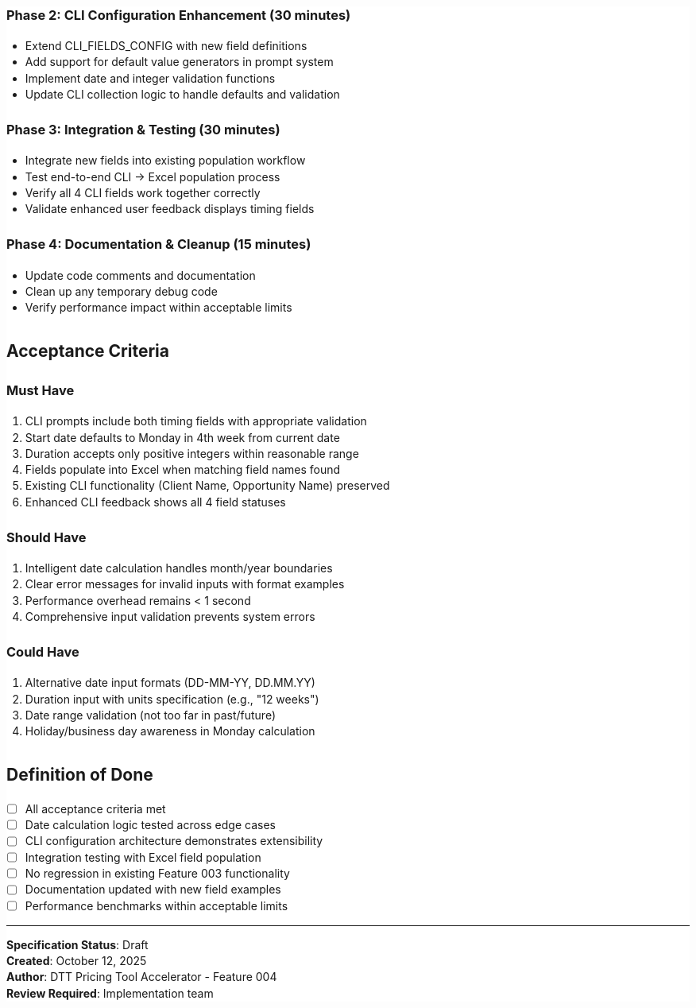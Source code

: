 ### Phase 2: CLI Configuration Enhancement (30 minutes)
- Extend CLI_FIELDS_CONFIG with new field definitions
- Add support for default value generators in prompt system
- Implement date and integer validation functions
- Update CLI collection logic to handle defaults and validation

### Phase 3: Integration & Testing (30 minutes)
- Integrate new fields into existing population workflow
- Test end-to-end CLI → Excel population process
- Verify all 4 CLI fields work together correctly
- Validate enhanced user feedback displays timing fields

### Phase 4: Documentation & Cleanup (15 minutes)
- Update code comments and documentation
- Clean up any temporary debug code
- Verify performance impact within acceptable limits

## Acceptance Criteria

### Must Have
1. CLI prompts include both timing fields with appropriate validation
2. Start date defaults to Monday in 4th week from current date
3. Duration accepts only positive integers within reasonable range
4. Fields populate into Excel when matching field names found
5. Existing CLI functionality (Client Name, Opportunity Name) preserved
6. Enhanced CLI feedback shows all 4 field statuses

### Should Have
1. Intelligent date calculation handles month/year boundaries
2. Clear error messages for invalid inputs with format examples
3. Performance overhead remains < 1 second
4. Comprehensive input validation prevents system errors

### Could Have
1. Alternative date input formats (DD-MM-YY, DD.MM.YY)
2. Duration input with units specification (e.g., "12 weeks")
3. Date range validation (not too far in past/future)
4. Holiday/business day awareness in Monday calculation

## Definition of Done
- [ ] All acceptance criteria met
- [ ] Date calculation logic tested across edge cases
- [ ] CLI configuration architecture demonstrates extensibility
- [ ] Integration testing with Excel field population
- [ ] No regression in existing Feature 003 functionality
- [ ] Documentation updated with new field examples
- [ ] Performance benchmarks within acceptable limits

---
**Specification Status**: Draft  
**Created**: October 12, 2025  
**Author**: DTT Pricing Tool Accelerator - Feature 004  
**Review Required**: Implementation team